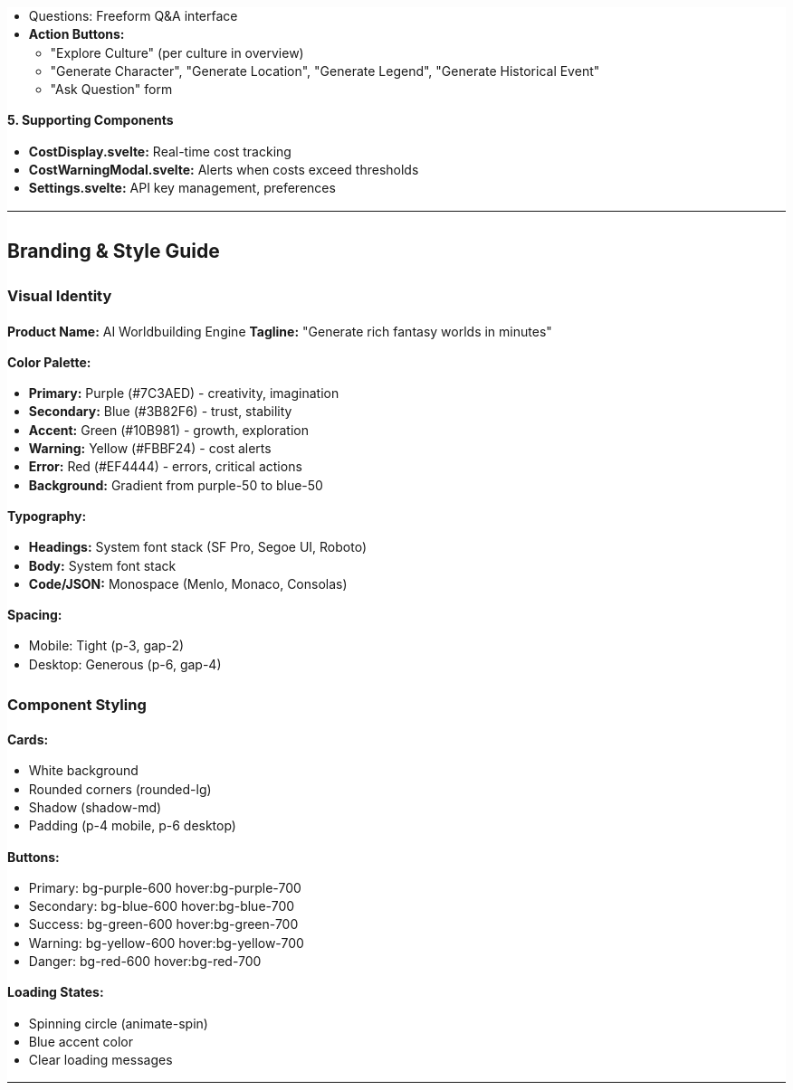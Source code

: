   - Questions: Freeform Q&A interface
- **Action Buttons:**
  - "Explore Culture" (per culture in overview)
  - "Generate Character", "Generate Location", "Generate Legend", "Generate Historical Event"
  - "Ask Question" form

**5. Supporting Components**
- **CostDisplay.svelte:** Real-time cost tracking
- **CostWarningModal.svelte:** Alerts when costs exceed thresholds
- **Settings.svelte:** API key management, preferences

---

## Branding & Style Guide

### Visual Identity

**Product Name:** AI Worldbuilding Engine
**Tagline:** "Generate rich fantasy worlds in minutes"

**Color Palette:**
- **Primary:** Purple (#7C3AED) - creativity, imagination
- **Secondary:** Blue (#3B82F6) - trust, stability
- **Accent:** Green (#10B981) - growth, exploration
- **Warning:** Yellow (#FBBF24) - cost alerts
- **Error:** Red (#EF4444) - errors, critical actions
- **Background:** Gradient from purple-50 to blue-50

**Typography:**
- **Headings:** System font stack (SF Pro, Segoe UI, Roboto)
- **Body:** System font stack
- **Code/JSON:** Monospace (Menlo, Monaco, Consolas)

**Spacing:**
- Mobile: Tight (p-3, gap-2)
- Desktop: Generous (p-6, gap-4)

### Component Styling

**Cards:**
- White background
- Rounded corners (rounded-lg)
- Shadow (shadow-md)
- Padding (p-4 mobile, p-6 desktop)

**Buttons:**
- Primary: bg-purple-600 hover:bg-purple-700
- Secondary: bg-blue-600 hover:bg-blue-700
- Success: bg-green-600 hover:bg-green-700
- Warning: bg-yellow-600 hover:bg-yellow-700
- Danger: bg-red-600 hover:bg-red-700

**Loading States:**
- Spinning circle (animate-spin)
- Blue accent color
- Clear loading messages

---